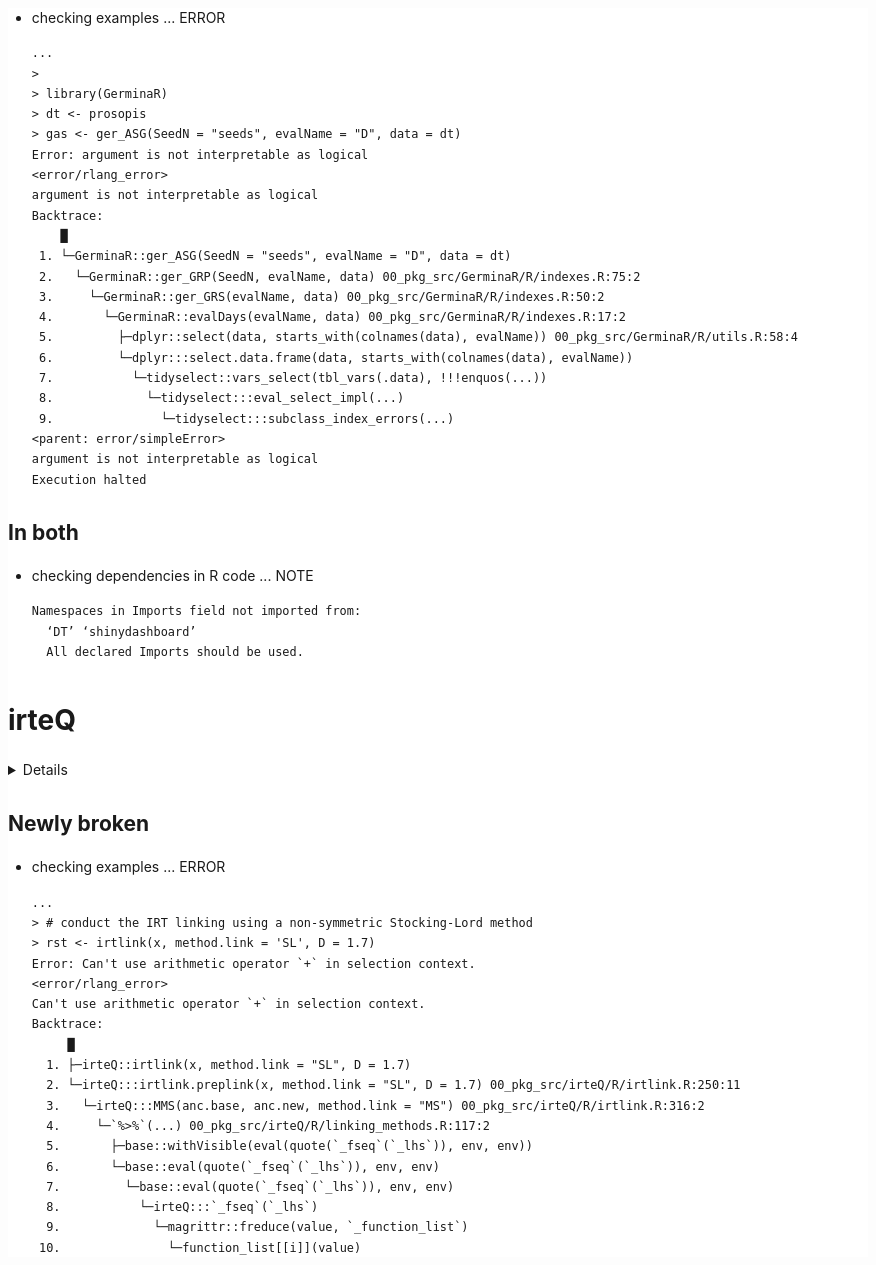 *   checking examples ... ERROR
    ```
    ...
    > 
    > library(GerminaR)
    > dt <- prosopis
    > gas <- ger_ASG(SeedN = "seeds", evalName = "D", data = dt)
    Error: argument is not interpretable as logical
    <error/rlang_error>
    argument is not interpretable as logical
    Backtrace:
        █
     1. └─GerminaR::ger_ASG(SeedN = "seeds", evalName = "D", data = dt)
     2.   └─GerminaR::ger_GRP(SeedN, evalName, data) 00_pkg_src/GerminaR/R/indexes.R:75:2
     3.     └─GerminaR::ger_GRS(evalName, data) 00_pkg_src/GerminaR/R/indexes.R:50:2
     4.       └─GerminaR::evalDays(evalName, data) 00_pkg_src/GerminaR/R/indexes.R:17:2
     5.         ├─dplyr::select(data, starts_with(colnames(data), evalName)) 00_pkg_src/GerminaR/R/utils.R:58:4
     6.         └─dplyr:::select.data.frame(data, starts_with(colnames(data), evalName))
     7.           └─tidyselect::vars_select(tbl_vars(.data), !!!enquos(...))
     8.             └─tidyselect:::eval_select_impl(...)
     9.               └─tidyselect:::subclass_index_errors(...)
    <parent: error/simpleError>
    argument is not interpretable as logical
    Execution halted
    ```

## In both

*   checking dependencies in R code ... NOTE
    ```
    Namespaces in Imports field not imported from:
      ‘DT’ ‘shinydashboard’
      All declared Imports should be used.
    ```

# irteQ

<details></details>

## Newly broken

*   checking examples ... ERROR
    ```
    ...
    > # conduct the IRT linking using a non-symmetric Stocking-Lord method
    > rst <- irtlink(x, method.link = 'SL', D = 1.7)
    Error: Can't use arithmetic operator `+` in selection context.
    <error/rlang_error>
    Can't use arithmetic operator `+` in selection context.
    Backtrace:
         █
      1. ├─irteQ::irtlink(x, method.link = "SL", D = 1.7)
      2. └─irteQ:::irtlink.preplink(x, method.link = "SL", D = 1.7) 00_pkg_src/irteQ/R/irtlink.R:250:11
      3.   └─irteQ:::MMS(anc.base, anc.new, method.link = "MS") 00_pkg_src/irteQ/R/irtlink.R:316:2
      4.     └─`%>%`(...) 00_pkg_src/irteQ/R/linking_methods.R:117:2
      5.       ├─base::withVisible(eval(quote(`_fseq`(`_lhs`)), env, env))
      6.       └─base::eval(quote(`_fseq`(`_lhs`)), env, env)
      7.         └─base::eval(quote(`_fseq`(`_lhs`)), env, env)
      8.           └─irteQ:::`_fseq`(`_lhs`)
      9.             └─magrittr::freduce(value, `_function_list`)
     10.               └─function_list[[i]](value)